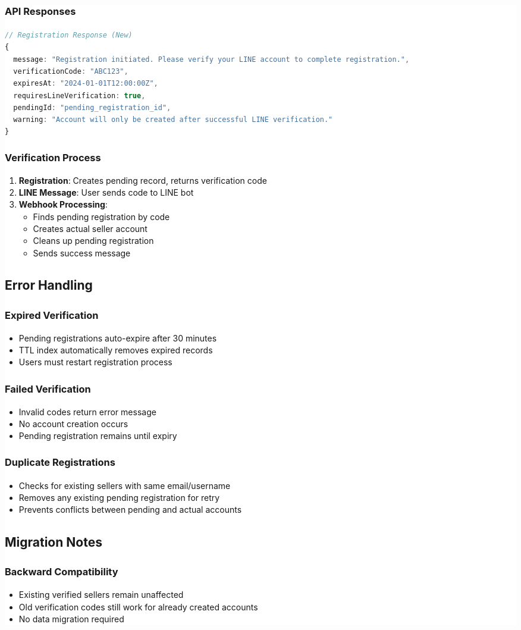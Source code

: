 ### API Responses

```typescript
// Registration Response (New)
{
  message: "Registration initiated. Please verify your LINE account to complete registration.",
  verificationCode: "ABC123",
  expiresAt: "2024-01-01T12:00:00Z",
  requiresLineVerification: true,
  pendingId: "pending_registration_id",
  warning: "Account will only be created after successful LINE verification."
}
```

### Verification Process

1. **Registration**: Creates pending record, returns verification code
2. **LINE Message**: User sends code to LINE bot
3. **Webhook Processing**:
   - Finds pending registration by code
   - Creates actual seller account
   - Cleans up pending registration
   - Sends success message

## Error Handling

### Expired Verification

- Pending registrations auto-expire after 30 minutes
- TTL index automatically removes expired records
- Users must restart registration process

### Failed Verification

- Invalid codes return error message
- No account creation occurs
- Pending registration remains until expiry

### Duplicate Registrations

- Checks for existing sellers with same email/username
- Removes any existing pending registration for retry
- Prevents conflicts between pending and actual accounts

## Migration Notes

### Backward Compatibility

- Existing verified sellers remain unaffected
- Old verification codes still work for already created accounts
- No data migration required

